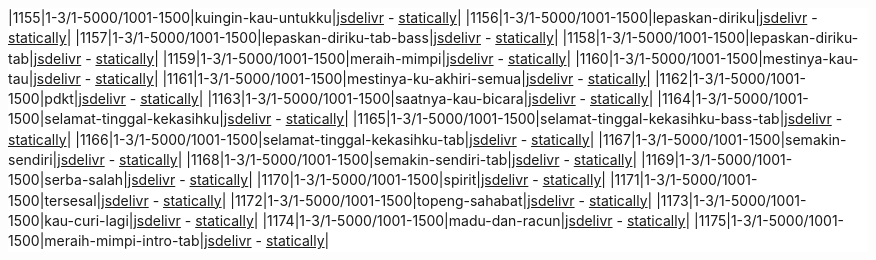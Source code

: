 |1155|1-3/1-5000/1001-1500|kuingin-kau-untukku|[jsdelivr](https://cdn.jsdelivr.net/gh/dbchord/png-old-c-1280x720_1-3/1-5000/1001-1500/kuingin-kau-untukku.png) - [statically](https://cdn.statically.io/gh/dbchord/png-old-c-1280x720_1-3/img/1-5000/1001-1500/kuingin-kau-untukku.png)|
|1156|1-3/1-5000/1001-1500|lepaskan-diriku|[jsdelivr](https://cdn.jsdelivr.net/gh/dbchord/png-old-c-1280x720_1-3/1-5000/1001-1500/lepaskan-diriku.png) - [statically](https://cdn.statically.io/gh/dbchord/png-old-c-1280x720_1-3/img/1-5000/1001-1500/lepaskan-diriku.png)|
|1157|1-3/1-5000/1001-1500|lepaskan-diriku-tab-bass|[jsdelivr](https://cdn.jsdelivr.net/gh/dbchord/png-old-c-1280x720_1-3/1-5000/1001-1500/lepaskan-diriku-tab-bass.png) - [statically](https://cdn.statically.io/gh/dbchord/png-old-c-1280x720_1-3/img/1-5000/1001-1500/lepaskan-diriku-tab-bass.png)|
|1158|1-3/1-5000/1001-1500|lepaskan-diriku-tab|[jsdelivr](https://cdn.jsdelivr.net/gh/dbchord/png-old-c-1280x720_1-3/1-5000/1001-1500/lepaskan-diriku-tab.png) - [statically](https://cdn.statically.io/gh/dbchord/png-old-c-1280x720_1-3/img/1-5000/1001-1500/lepaskan-diriku-tab.png)|
|1159|1-3/1-5000/1001-1500|meraih-mimpi|[jsdelivr](https://cdn.jsdelivr.net/gh/dbchord/png-old-c-1280x720_1-3/1-5000/1001-1500/meraih-mimpi.png) - [statically](https://cdn.statically.io/gh/dbchord/png-old-c-1280x720_1-3/img/1-5000/1001-1500/meraih-mimpi.png)|
|1160|1-3/1-5000/1001-1500|mestinya-kau-tau|[jsdelivr](https://cdn.jsdelivr.net/gh/dbchord/png-old-c-1280x720_1-3/1-5000/1001-1500/mestinya-kau-tau.png) - [statically](https://cdn.statically.io/gh/dbchord/png-old-c-1280x720_1-3/img/1-5000/1001-1500/mestinya-kau-tau.png)|
|1161|1-3/1-5000/1001-1500|mestinya-ku-akhiri-semua|[jsdelivr](https://cdn.jsdelivr.net/gh/dbchord/png-old-c-1280x720_1-3/1-5000/1001-1500/mestinya-ku-akhiri-semua.png) - [statically](https://cdn.statically.io/gh/dbchord/png-old-c-1280x720_1-3/img/1-5000/1001-1500/mestinya-ku-akhiri-semua.png)|
|1162|1-3/1-5000/1001-1500|pdkt|[jsdelivr](https://cdn.jsdelivr.net/gh/dbchord/png-old-c-1280x720_1-3/1-5000/1001-1500/pdkt.png) - [statically](https://cdn.statically.io/gh/dbchord/png-old-c-1280x720_1-3/img/1-5000/1001-1500/pdkt.png)|
|1163|1-3/1-5000/1001-1500|saatnya-kau-bicara|[jsdelivr](https://cdn.jsdelivr.net/gh/dbchord/png-old-c-1280x720_1-3/1-5000/1001-1500/saatnya-kau-bicara.png) - [statically](https://cdn.statically.io/gh/dbchord/png-old-c-1280x720_1-3/img/1-5000/1001-1500/saatnya-kau-bicara.png)|
|1164|1-3/1-5000/1001-1500|selamat-tinggal-kekasihku|[jsdelivr](https://cdn.jsdelivr.net/gh/dbchord/png-old-c-1280x720_1-3/1-5000/1001-1500/selamat-tinggal-kekasihku.png) - [statically](https://cdn.statically.io/gh/dbchord/png-old-c-1280x720_1-3/img/1-5000/1001-1500/selamat-tinggal-kekasihku.png)|
|1165|1-3/1-5000/1001-1500|selamat-tinggal-kekasihku-bass-tab|[jsdelivr](https://cdn.jsdelivr.net/gh/dbchord/png-old-c-1280x720_1-3/1-5000/1001-1500/selamat-tinggal-kekasihku-bass-tab.png) - [statically](https://cdn.statically.io/gh/dbchord/png-old-c-1280x720_1-3/img/1-5000/1001-1500/selamat-tinggal-kekasihku-bass-tab.png)|
|1166|1-3/1-5000/1001-1500|selamat-tinggal-kekasihku-tab|[jsdelivr](https://cdn.jsdelivr.net/gh/dbchord/png-old-c-1280x720_1-3/1-5000/1001-1500/selamat-tinggal-kekasihku-tab.png) - [statically](https://cdn.statically.io/gh/dbchord/png-old-c-1280x720_1-3/img/1-5000/1001-1500/selamat-tinggal-kekasihku-tab.png)|
|1167|1-3/1-5000/1001-1500|semakin-sendiri|[jsdelivr](https://cdn.jsdelivr.net/gh/dbchord/png-old-c-1280x720_1-3/1-5000/1001-1500/semakin-sendiri.png) - [statically](https://cdn.statically.io/gh/dbchord/png-old-c-1280x720_1-3/img/1-5000/1001-1500/semakin-sendiri.png)|
|1168|1-3/1-5000/1001-1500|semakin-sendiri-tab|[jsdelivr](https://cdn.jsdelivr.net/gh/dbchord/png-old-c-1280x720_1-3/1-5000/1001-1500/semakin-sendiri-tab.png) - [statically](https://cdn.statically.io/gh/dbchord/png-old-c-1280x720_1-3/img/1-5000/1001-1500/semakin-sendiri-tab.png)|
|1169|1-3/1-5000/1001-1500|serba-salah|[jsdelivr](https://cdn.jsdelivr.net/gh/dbchord/png-old-c-1280x720_1-3/1-5000/1001-1500/serba-salah.png) - [statically](https://cdn.statically.io/gh/dbchord/png-old-c-1280x720_1-3/img/1-5000/1001-1500/serba-salah.png)|
|1170|1-3/1-5000/1001-1500|spirit|[jsdelivr](https://cdn.jsdelivr.net/gh/dbchord/png-old-c-1280x720_1-3/1-5000/1001-1500/spirit.png) - [statically](https://cdn.statically.io/gh/dbchord/png-old-c-1280x720_1-3/img/1-5000/1001-1500/spirit.png)|
|1171|1-3/1-5000/1001-1500|tersesal|[jsdelivr](https://cdn.jsdelivr.net/gh/dbchord/png-old-c-1280x720_1-3/1-5000/1001-1500/tersesal.png) - [statically](https://cdn.statically.io/gh/dbchord/png-old-c-1280x720_1-3/img/1-5000/1001-1500/tersesal.png)|
|1172|1-3/1-5000/1001-1500|topeng-sahabat|[jsdelivr](https://cdn.jsdelivr.net/gh/dbchord/png-old-c-1280x720_1-3/1-5000/1001-1500/topeng-sahabat.png) - [statically](https://cdn.statically.io/gh/dbchord/png-old-c-1280x720_1-3/img/1-5000/1001-1500/topeng-sahabat.png)|
|1173|1-3/1-5000/1001-1500|kau-curi-lagi|[jsdelivr](https://cdn.jsdelivr.net/gh/dbchord/png-old-c-1280x720_1-3/1-5000/1001-1500/kau-curi-lagi.png) - [statically](https://cdn.statically.io/gh/dbchord/png-old-c-1280x720_1-3/img/1-5000/1001-1500/kau-curi-lagi.png)|
|1174|1-3/1-5000/1001-1500|madu-dan-racun|[jsdelivr](https://cdn.jsdelivr.net/gh/dbchord/png-old-c-1280x720_1-3/1-5000/1001-1500/madu-dan-racun.png) - [statically](https://cdn.statically.io/gh/dbchord/png-old-c-1280x720_1-3/img/1-5000/1001-1500/madu-dan-racun.png)|
|1175|1-3/1-5000/1001-1500|meraih-mimpi-intro-tab|[jsdelivr](https://cdn.jsdelivr.net/gh/dbchord/png-old-c-1280x720_1-3/1-5000/1001-1500/meraih-mimpi-intro-tab.png) - [statically](https://cdn.statically.io/gh/dbchord/png-old-c-1280x720_1-3/img/1-5000/1001-1500/meraih-mimpi-intro-tab.png)|